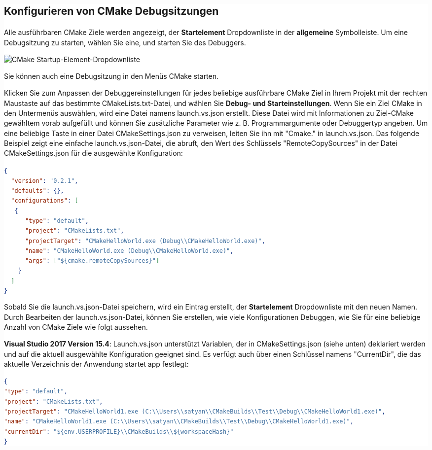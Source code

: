 ## <a name="configure-cmake-debugging-sessions"></a>Konfigurieren von CMake Debugsitzungen

Alle ausführbaren CMake Ziele werden angezeigt, der **Startelement** Dropdownliste in der **allgemeine** Symbolleiste. Um eine Debugsitzung zu starten, wählen Sie eine, und starten Sie des Debuggers.

![CMake Startup-Element-Dropdownliste](media/cmake-startup-item-dropdown.png "CMake Startup-Element-Dropdownliste")


Sie können auch eine Debugsitzung in den Menüs CMake starten.

Klicken Sie zum Anpassen der Debuggereinstellungen für jedes beliebige ausführbare CMake Ziel in Ihrem Projekt mit der rechten Maustaste auf das bestimmte CMakeLists.txt-Datei, und wählen Sie **Debug- und Starteinstellungen**. Wenn Sie ein Ziel CMake in den Untermenüs auswählen, wird eine Datei namens launch.vs.json erstellt. Diese Datei wird mit Informationen zu Ziel-CMake gewähltem vorab aufgefüllt und können Sie zusätzliche Parameter wie z. B. Programmargumente oder Debuggertyp angeben. Um eine beliebige Taste in einer Datei CMakeSettings.json zu verweisen, leiten Sie ihn mit "Cmake." in launch.vs.json. Das folgende Beispiel zeigt eine einfache launch.vs.json-Datei, die abruft, den Wert des Schlüssels "RemoteCopySources" in der Datei CMakeSettings.json für die ausgewählte Konfiguration:

```json
{
  "version": "0.2.1",
  "defaults": {},
  "configurations": [
   {
      "type": "default",
      "project": "CMakeLists.txt",
      "projectTarget": "CMakeHelloWorld.exe (Debug\\CMakeHelloWorld.exe)",
      "name": "CMakeHelloWorld.exe (Debug\\CMakeHelloWorld.exe)",
      "args": ["${cmake.remoteCopySources}"]
    }
  ]
}
```

Sobald Sie die launch.vs.json-Datei speichern, wird ein Eintrag erstellt, der **Startelement** Dropdownliste mit den neuen Namen. Durch Bearbeiten der launch.vs.json-Datei, können Sie erstellen, wie viele Konfigurationen Debuggen, wie Sie für eine beliebige Anzahl von CMake Ziele wie folgt aussehen.

**Visual Studio 2017 Version 15.4**: Launch.vs.json unterstützt Variablen, der in CMakeSettings.json (siehe unten) deklariert werden und auf die aktuell ausgewählte Konfiguration geeignet sind. Es verfügt auch über einen Schlüssel namens "CurrentDir", die das aktuelle Verzeichnis der Anwendung startet app festlegt:


```json
{
"type": "default",
"project": "CMakeLists.txt",
"projectTarget": "CMakeHelloWorld1.exe (C:\\Users\\satyan\\CMakeBuilds\\Test\\Debug\\CMakeHelloWorld1.exe)",
"name": "CMakeHelloWorld1.exe (C:\\Users\\satyan\\CMakeBuilds\\Test\\Debug\\CMakeHelloWorld1.exe)",
"currentDir": "${env.USERPROFILE}\\CMakeBuilds\\${workspaceHash}"
}
```
